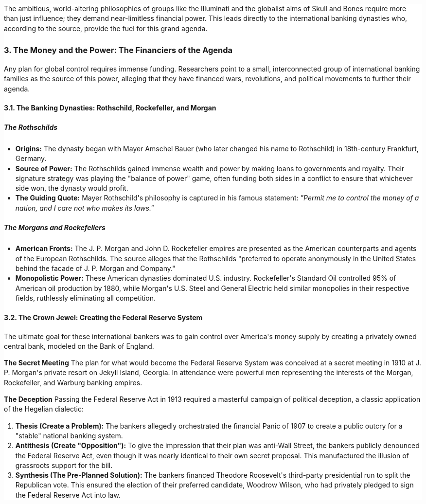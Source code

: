 The ambitious, world-altering philosophies of groups like the Illuminati and the globalist aims of Skull and Bones require more than just influence; they demand near-limitless financial power. This leads directly to the international banking dynasties who, according to the source, provide the fuel for this grand agenda.

### 3. The Money and the Power: The Financiers of the Agenda

Any plan for global control requires immense funding. Researchers point to a small, interconnected group of international banking families as the source of this power, alleging that they have financed wars, revolutions, and political movements to further their agenda.

#### 3.1. The Banking Dynasties: Rothschild, Rockefeller, and Morgan

##### **The Rothschilds**

- **Origins:** The dynasty began with Mayer Amschel Bauer (who later changed his name to Rothschild) in 18th-century Frankfurt, Germany.
- **Source of Power:** The Rothschilds gained immense wealth and power by making loans to governments and royalty. Their signature strategy was playing the "balance of power" game, often funding both sides in a conflict to ensure that whichever side won, the dynasty would profit.
- **The Guiding Quote:** Mayer Rothschild's philosophy is captured in his famous statement: _"Permit me to control the money of a nation, and I care not who makes its laws."_

##### **The Morgans and Rockefellers**

- **American Fronts:** The J. P. Morgan and John D. Rockefeller empires are presented as the American counterparts and agents of the European Rothschilds. The source alleges that the Rothschilds "preferred to operate anonymously in the United States behind the facade of J. P. Morgan and Company."
- **Monopolistic Power:** These American dynasties dominated U.S. industry. Rockefeller's Standard Oil controlled 95% of American oil production by 1880, while Morgan's U.S. Steel and General Electric held similar monopolies in their respective fields, ruthlessly eliminating all competition.

#### 3.2. The Crown Jewel: Creating the Federal Reserve System

The ultimate goal for these international bankers was to gain control over America's money supply by creating a privately owned central bank, modeled on the Bank of England.

**The Secret Meeting** The plan for what would become the Federal Reserve System was conceived at a secret meeting in 1910 at J. P. Morgan's private resort on Jekyll Island, Georgia. In attendance were powerful men representing the interests of the Morgan, Rockefeller, and Warburg banking empires.

**The Deception** Passing the Federal Reserve Act in 1913 required a masterful campaign of political deception, a classic application of the Hegelian dialectic:

1. **Thesis (Create a Problem):** The bankers allegedly orchestrated the financial Panic of 1907 to create a public outcry for a "stable" national banking system.
2. **Antithesis (Create "Opposition"):** To give the impression that their plan was anti-Wall Street, the bankers publicly denounced the Federal Reserve Act, even though it was nearly identical to their own secret proposal. This manufactured the illusion of grassroots support for the bill.
3. **Synthesis (The Pre-Planned Solution):** The bankers financed Theodore Roosevelt's third-party presidential run to split the Republican vote. This ensured the election of their preferred candidate, Woodrow Wilson, who had privately pledged to sign the Federal Reserve Act into law.
